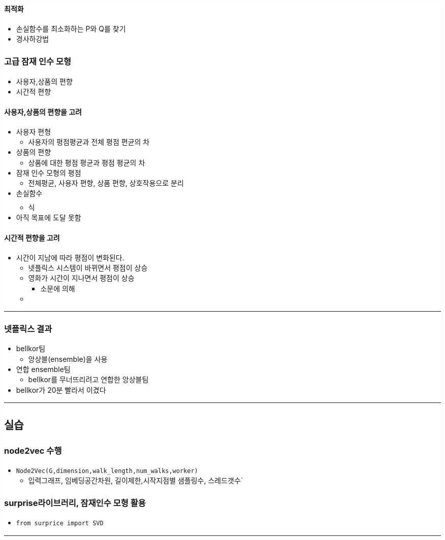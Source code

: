 #### 최적화
- 손실함수를 최소화하는 P와 Q를 찾기
- 경사하강법


### 고급 잠재 인수 모형
- 사용자,상품의 편향
- 시간적 편향

#### 사용자,상품의 편향을 고려
- 사용자 편형
  - 사용자의 평점평균과 전체 평점 편균의 차
- 상품의 편향
  - 상품에 대한 평점 평균과 평점 평균의 차
- 잠재 인수 모형의 평점
  - 전체평균, 사용자 편향, 상품 편향, 상호작용으로 분리
- 손실함수
  - $$$$식
- 아직 목표에 도달 못함

#### 시간적 편향을 고려
- 시간이 지남에 따라 평점이 변화된다.
  - 넷플릭스 시스템이 바뀌면서 평점이 상승
  - 영화가 시간이 지나면서 평점이 상승
    - 소문에 의해
  - 

------

### 넷플릭스 결과
- bellkor팀
  - 앙상블(ensemble)을 사용
- 연합 ensemble팀
  - bellkor를 무너뜨리려고 연합한 앙상블팀
- bellkor가 20분 빨라서 이겼다





-----------



## 실습
### node2vec 수행
- `Node2Vec(G,dimension,walk_length,num_walks,worker)`
  - 입력그래프, 임베딩공간차원, 길이제한,시작지점별 샘플링수, 스레드갯수`
### surprise라이브러리, 잠재인수 모형 활용
- `from surprice import SVD`

----
